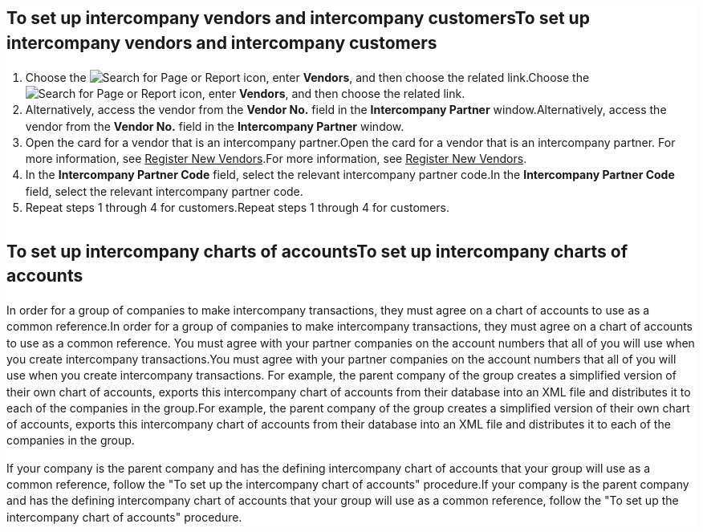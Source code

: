 ## <a name="to-set-up-intercompany-vendors-and-intercompany-customers"></a><span data-ttu-id="8acb1-121">To set up intercompany vendors and intercompany customers</span><span class="sxs-lookup"><span data-stu-id="8acb1-121">To set up intercompany vendors and intercompany customers</span></span>
1. <span data-ttu-id="8acb1-122">Choose the ![Search for Page or Report](media/ui-search/search_small.png "Search for Page or Report icon") icon, enter **Vendors**, and then choose the related link.</span><span class="sxs-lookup"><span data-stu-id="8acb1-122">Choose the ![Search for Page or Report](media/ui-search/search_small.png "Search for Page or Report icon") icon, enter **Vendors**, and then choose the related link.</span></span>
2. <span data-ttu-id="8acb1-123">Alternatively, access the vendor from the **Vendor No.** field in the **Intercompany Partner** window.</span><span class="sxs-lookup"><span data-stu-id="8acb1-123">Alternatively, access the vendor from the **Vendor No.** field in the **Intercompany Partner** window.</span></span>
3. <span data-ttu-id="8acb1-124">Open the card for a vendor that is an intercompany partner.</span><span class="sxs-lookup"><span data-stu-id="8acb1-124">Open the card for a vendor that is an intercompany partner.</span></span> <span data-ttu-id="8acb1-125">For more information, see [Register New Vendors](purchasing-how-register-new-vendors.md).</span><span class="sxs-lookup"><span data-stu-id="8acb1-125">For more information, see [Register New Vendors](purchasing-how-register-new-vendors.md).</span></span>
4. <span data-ttu-id="8acb1-126">In the **Intercompany Partner Code** field, select the relevant intercompany partner code.</span><span class="sxs-lookup"><span data-stu-id="8acb1-126">In the **Intercompany Partner Code** field, select the relevant intercompany partner code.</span></span>
5. <span data-ttu-id="8acb1-127">Repeat steps 1 through 4 for customers.</span><span class="sxs-lookup"><span data-stu-id="8acb1-127">Repeat steps 1 through 4 for customers.</span></span>

## <a name="to-set-up-intercompany-charts-of-accounts"></a><span data-ttu-id="8acb1-128">To set up intercompany charts of accounts</span><span class="sxs-lookup"><span data-stu-id="8acb1-128">To set up intercompany charts of accounts</span></span>
<span data-ttu-id="8acb1-129">In order for a group of companies to make intercompany transactions, they must agree on a chart of accounts to use as a common reference.</span><span class="sxs-lookup"><span data-stu-id="8acb1-129">In order for a group of companies to make intercompany transactions, they must agree on a chart of accounts to use as a common reference.</span></span> <span data-ttu-id="8acb1-130">You must agree with your partner companies on the account numbers that all of you will use when you create intercompany transactions.</span><span class="sxs-lookup"><span data-stu-id="8acb1-130">You must agree with your partner companies on the account numbers that all of you will use when you create intercompany transactions.</span></span> <span data-ttu-id="8acb1-131">For example, the parent company of the group creates a simplified version of their own chart of accounts, exports this intercompany chart of accounts from their database into an XML file and distributes it to each of the companies in the group.</span><span class="sxs-lookup"><span data-stu-id="8acb1-131">For example, the parent company of the group creates a simplified version of their own chart of accounts, exports this intercompany chart of accounts from their database into an XML file and distributes it to each of the companies in the group.</span></span>  

<span data-ttu-id="8acb1-132">If your company is the parent company and has the defining intercompany chart of accounts that your group will use as a common reference, follow the "To set up the intercompany chart of accounts" procedure.</span><span class="sxs-lookup"><span data-stu-id="8acb1-132">If your company is the parent company and has the defining intercompany chart of accounts that your group will use as a common reference, follow the "To set up the intercompany chart of accounts" procedure.</span></span>  
